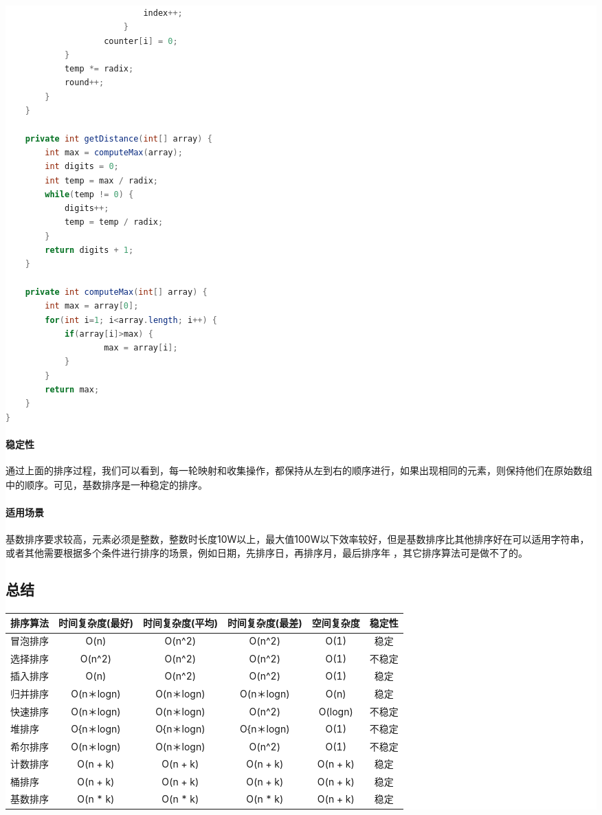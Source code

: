 ```java
							index++;
						}
					counter[i] = 0;
			}
			temp *= radix;
			round++;
		}
	}
	
	private int getDistance(int[] array) {
		int max = computeMax(array);
		int digits = 0;
		int temp = max / radix;
		while(temp != 0) {
			digits++;
			temp = temp / radix;
		}
		return digits + 1;
	}
	
	private int computeMax(int[] array) {
		int max = array[0];
		for(int i=1; i<array.length; i++) {
			if(array[i]>max) {
					max = array[i];
			}
		}
		return max;
	}
}
```

#### 稳定性
通过上面的排序过程，我们可以看到，每一轮映射和收集操作，都保持从左到右的顺序进行，如果出现相同的元素，则保持他们在原始数组中的顺序。可见，基数排序是一种稳定的排序。

#### 适用场景
基数排序要求较高，元素必须是整数，整数时长度10W以上，最大值100W以下效率较好，但是基数排序比其他排序好在可以适用字符串，或者其他需要根据多个条件进行排序的场景，例如日期，先排序日，再排序月，最后排序年 ，其它排序算法可是做不了的。




## 总结

| 排序算法 | 时间复杂度(最好) | 时间复杂度(平均) | 时间复杂度(最差) | 空间复杂度    | 稳定性 |
|---------|:---------------:|:--------------:|:---------------:|:-------------:|:------:|
| 冒泡排序 | O(n)           | O(n^2)          | O(n^2)          | O(1)         | 稳定   |
| 选择排序 | O(n^2)         | O(n^2)          | O(n^2)          | O(1)         | 不稳定 |
| 插入排序 | O(n)           | O(n^2)          | O(n^2)          | O(1)         | 稳定   |
| 归并排序 | O(n＊logn)     | O(n＊logn)      | O(n＊logn)       | O(n)         | 稳定   |
| 快速排序 | O(n＊logn)     | O(n＊logn)      | O(n^2)           | O(logn)      | 不稳定 |
| 堆排序   | O{n＊logn)     | O{n＊logn)      | O{n＊logn)       | O(1)         | 不稳定 |
| 希尔排序 | O(n＊logn)     | O(n＊logn)      | O(n^2)           | O(1)         | 不稳定 |
| 计数排序 | O(n + k)       | O(n + k)        | O(n + k)        | O(n + k)     | 稳定 |
| 桶排序   | O(n + k)       | O(n + k)        | O(n + k)        | O(n + k)     | 稳定 |
| 基数排序 | O(n * k)       | O(n * k)        | O(n * k)        | O(n + k)     | 稳定 |

